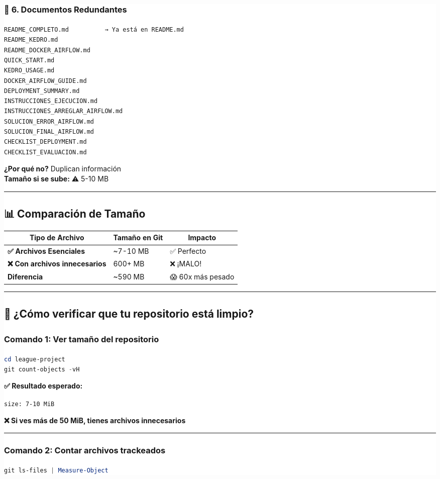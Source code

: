 
### 🔴 **6. Documentos Redundantes**
```
README_COMPLETO.md          → Ya está en README.md
README_KEDRO.md
README_DOCKER_AIRFLOW.md
QUICK_START.md
KEDRO_USAGE.md
DOCKER_AIRFLOW_GUIDE.md
DEPLOYMENT_SUMMARY.md
INSTRUCCIONES_EJECUCION.md
INSTRUCCIONES_ARREGLAR_AIRFLOW.md
SOLUCION_ERROR_AIRFLOW.md
SOLUCION_FINAL_AIRFLOW.md
CHECKLIST_DEPLOYMENT.md
CHECKLIST_EVALUACION.md
```
**¿Por qué no?** Duplican información  
**Tamaño si se sube:** ⚠️ 5-10 MB

---

## 📊 Comparación de Tamaño

| Tipo de Archivo | Tamaño en Git | Impacto |
|-----------------|---------------|---------|
| **✅ Archivos Esenciales** | ~7-10 MB | ✅ Perfecto |
| **❌ Con archivos innecesarios** | 600+ MB | ❌ ¡MALO! |
| **Diferencia** | ~590 MB | 😱 60x más pesado |

---

## 🎯 ¿Cómo verificar que tu repositorio está limpio?

### **Comando 1: Ver tamaño del repositorio**
```powershell
cd league-project
git count-objects -vH
```

**✅ Resultado esperado:**
```
size: 7-10 MiB
```

**❌ Si ves más de 50 MiB, tienes archivos innecesarios**

---

### **Comando 2: Contar archivos trackeados**
```powershell
git ls-files | Measure-Object
```
